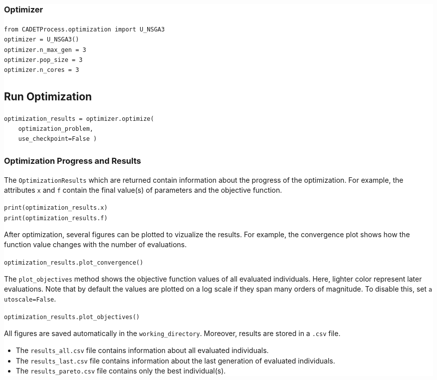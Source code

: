 ### Optimizer

```{code-cell} ipython3
from CADETProcess.optimization import U_NSGA3
optimizer = U_NSGA3()
optimizer.n_max_gen = 3
optimizer.pop_size = 3
optimizer.n_cores = 3
```

## Run Optimization

```{code-cell} ipython3
optimization_results = optimizer.optimize(
    optimization_problem,
    use_checkpoint=False )
```

### Optimization Progress and Results

The `OptimizationResults` which are returned contain information about the progress of the optimization.
For example, the attributes `x` and `f` contain the final value(s) of parameters and the objective function.

```{code-cell} ipython3
print(optimization_results.x)
print(optimization_results.f)
```

After optimization, several figures can be plotted to vizualize the results.
For example, the convergence plot shows how the function value changes with the number of evaluations.

```{code-cell} ipython3
optimization_results.plot_convergence()
```

The `plot_objectives` method shows the objective function values of all evaluated individuals.
Here, lighter color represent later evaluations.
Note that by default the values are plotted on a log scale if they span many orders of magnitude.
To disable this, set `autoscale=False`.

```{code-cell} ipython3
optimization_results.plot_objectives()
```

All figures are saved automatically in the `working_directory`.
Moreover, results are stored in a `.csv` file.
- The `results_all.csv` file contains information about all evaluated individuals.
- The `results_last.csv` file contains information about the last generation of evaluated individuals.
- The `results_pareto.csv` file contains only the best individual(s).
